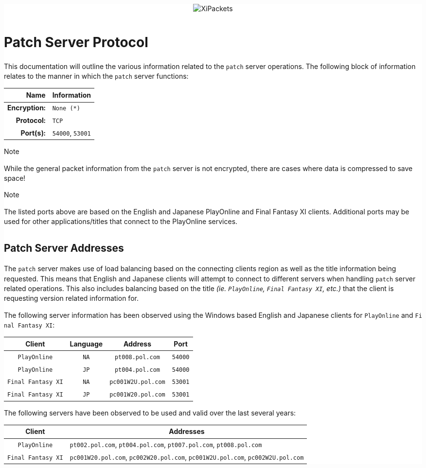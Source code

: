 <div align="center">
    <img width="200" src="https://github.com/atom0s/XiPackets/raw/main/repo/icon.png" alt="XiPackets">
    </br>
</div>

# Patch Server Protocol

This documentation will outline the various information related to the `patch` server operations. The following block of information relates to the manner in which the `patch` server functions:

| Name | Information |
| ---: | --- |
| **Encryption:**   | `None (*)` |
| **Protocol:**     | `TCP` |
| **Port(s):**      | `54000`, `53001` |

> [!NOTE]
> While the general packet information from the `patch` server is not encrypted, there are cases where data is compressed to save space!

> [!NOTE]
> The listed ports above are based on the English and Japanese PlayOnline and Final Fantasy XI clients. Additional ports may be used for other applications/titles that connect to the PlayOnline services.

## Patch Server Addresses

The `patch` server makes use of load balancing based on the connecting clients region as well as the title information being requested. This means that English and Japanese clients will attempt to connect to different servers when handling `patch` server related operations. This also includes balancing based on the title _(ie. `PlayOnline`, `Final Fantasy XI`, etc.)_ that the client is requesting version related information for.

The following server information has been observed using the Windows based English and Japanese clients for `PlayOnline` and `Final Fantasy XI`:

| Client | Language | Address | Port |
| :---: | :---: | :---: | :---: |
| `PlayOnline`          | `NA` | `pt008.pol.com`   | `54000` |
| `PlayOnline`          | `JP` | `pt004.pol.com`   | `54000` |
| `Final Fantasy XI`    | `NA` | `pc001W2U.pol.com` | `53001` |
| `Final Fantasy XI`    | `JP` | `pc001W20.pol.com` | `53001` |

The following servers have been observed to be used and valid over the last several years:

| Client | Addresses |
| :---: | --- |
| `PlayOnline`          | `pt002.pol.com`, `pt004.pol.com`, `pt007.pol.com`, `pt008.pol.com` |
| `Final Fantasy XI`    | `pc001W20.pol.com`, `pc002W20.pol.com`, `pc001W2U.pol.com`, `pc002W2U.pol.com` |
